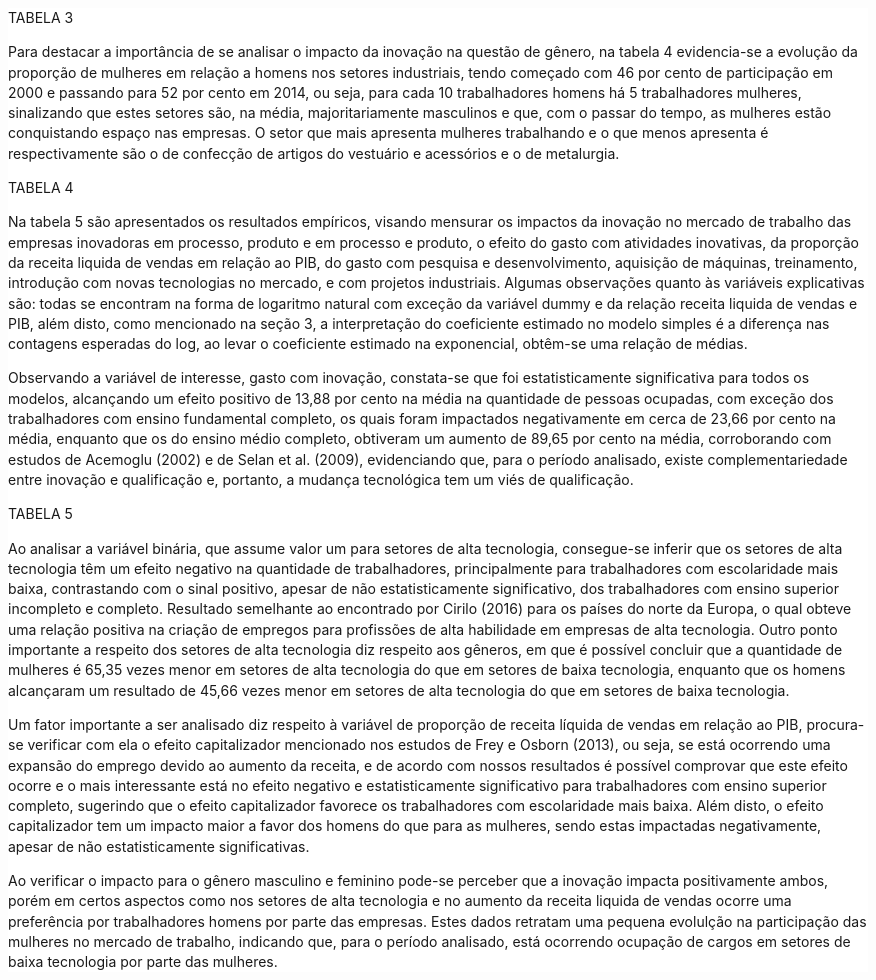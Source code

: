 TABELA 3

Para destacar a importância de se analisar o impacto da inovação na questão de gênero, na tabela 4 evidencia-se a evolução da proporção de mulheres em relação a homens nos setores industriais, tendo começado com 46 por cento de participação em 2000 e passando para 52 por cento em 2014, ou seja, para cada 10 trabalhadores homens há 5 trabalhadores mulheres, sinalizando que estes setores são, na média, majoritariamente masculinos e que, com o passar do tempo, as mulheres estão conquistando espaço nas empresas. O setor que mais apresenta mulheres trabalhando e o que menos apresenta é respectivamente são o de confecção de artigos do vestuário e acessórios e o de metalurgia.

TABELA 4

Na tabela 5 são apresentados os resultados empíricos, visando mensurar os impactos da inovação no mercado de trabalho das empresas inovadoras em processo, produto e em processo e produto, o efeito do gasto com atividades inovativas, da proporção da receita liquida de vendas em relação ao PIB, do gasto com pesquisa e desenvolvimento, aquisição de máquinas, treinamento, introdução com novas tecnologias no mercado, e com projetos industriais. Algumas observações quanto às variáveis explicativas são: todas se encontram na forma de logaritmo natural com exceção da variável dummy e da relação receita liquida de vendas e PIB, além disto, como mencionado na seção 3, a interpretação do coeficiente estimado no modelo simples é a diferença nas contagens esperadas do log, ao levar o coeficiente estimado na exponencial, obtêm-se uma relação de médias.

Observando a variável de interesse, gasto com inovação, constata-se que foi estatisticamente significativa para todos os modelos, alcançando um efeito positivo de 13,88 por cento na média na quantidade de pessoas ocupadas, com exceção dos trabalhadores com ensino fundamental completo, os quais foram impactados negativamente em cerca de 23,66 por cento na média, enquanto que os do ensino médio completo, obtiveram um aumento de 89,65 por cento na média, corroborando com estudos de Acemoglu (2002) e de Selan et al. (2009), evidenciando que, para o período analisado, existe complementariedade entre inovação e qualificação e, portanto, a mudança tecnológica tem um viés de qualificação.

TABELA 5

Ao analisar a variável binária, que assume valor um para setores de alta tecnologia, consegue-se inferir que os setores de alta tecnologia têm um efeito negativo na quantidade de trabalhadores, principalmente para trabalhadores com escolaridade mais baixa, contrastando com o sinal positivo, apesar de não estatisticamente significativo, dos trabalhadores com ensino superior incompleto e completo. Resultado semelhante ao encontrado por Cirilo (2016) para os países do norte da Europa, o qual obteve uma relação positiva na criação de empregos para profissões de alta habilidade em empresas de alta tecnologia. Outro ponto importante a respeito dos setores de alta tecnologia diz respeito aos gêneros, em que é possível concluir que a quantidade de mulheres é 65,35 vezes menor em setores de alta tecnologia do que em setores de baixa tecnologia, enquanto que os homens alcançaram um resultado de 45,66 vezes menor em setores de alta tecnologia do que em setores de baixa tecnologia.

Um fator importante a ser analisado diz respeito à variável de proporção de receita líquida de vendas em relação ao PIB, procura-se verificar com ela o efeito capitalizador mencionado nos estudos de Frey e Osborn (2013), ou seja, se está ocorrendo uma expansão do emprego devido ao aumento da receita, e de acordo com nossos resultados é possível comprovar que este efeito ocorre e o mais interessante está no efeito negativo e estatisticamente significativo para trabalhadores com ensino superior completo, sugerindo que o efeito capitalizador favorece os trabalhadores com escolaridade mais baixa. Além disto, o efeito capitalizador tem um impacto maior a favor dos homens do que para as mulheres, sendo estas impactadas negativamente, apesar de não estatisticamente significativas.

Ao verificar o impacto para o gênero masculino e feminino pode-se perceber que a inovação impacta positivamente ambos, porém em certos aspectos como nos setores de alta tecnologia e no aumento da receita liquida de vendas ocorre uma preferência por trabalhadores homens por parte das empresas. Estes dados retratam uma pequena evolulção na participação das mulheres no mercado de trabalho, indicando que, para o período analisado, está ocorrendo ocupação de cargos em setores de baixa tecnologia por parte das mulheres.
